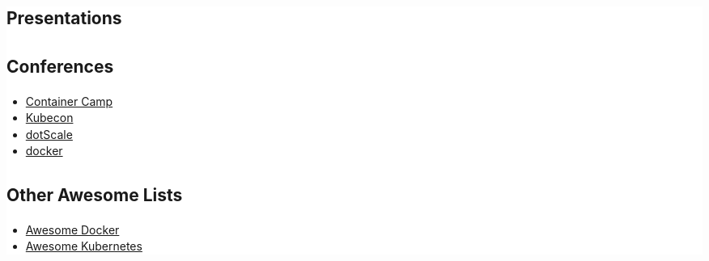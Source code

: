 ## Presentations

## Conferences
- [Container Camp](https://container.camp/)
- [Kubecon](https://kubecon.io/)
- [dotScale](https://www.dotscale.io/)
- [docker](https://2018.dockercon.com/)


## Other Awesome Lists
- [Awesome Docker](https://github.com/veggiemonk/awesome-docker)
- [Awesome Kubernetes](https://github.com/ramitsurana/awesome-kubernetes)
